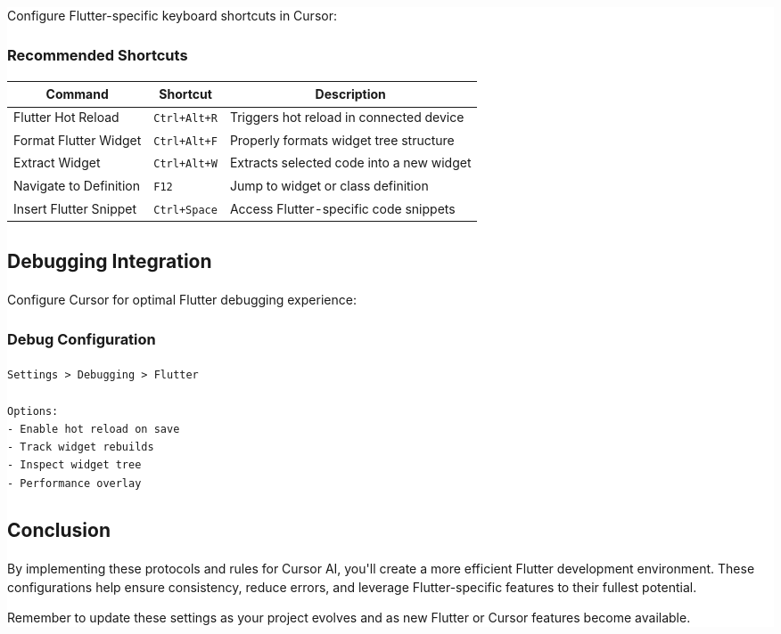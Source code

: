 Configure Flutter-specific keyboard shortcuts in Cursor:

### Recommended Shortcuts

| Command | Shortcut | Description |
|---------|----------|-------------|
| Flutter Hot Reload | `Ctrl+Alt+R` | Triggers hot reload in connected device |
| Format Flutter Widget | `Ctrl+Alt+F` | Properly formats widget tree structure |
| Extract Widget | `Ctrl+Alt+W` | Extracts selected code into a new widget |
| Navigate to Definition | `F12` | Jump to widget or class definition |
| Insert Flutter Snippet | `Ctrl+Space` | Access Flutter-specific code snippets |

## Debugging Integration

Configure Cursor for optimal Flutter debugging experience:

### Debug Configuration

```
Settings > Debugging > Flutter

Options:
- Enable hot reload on save
- Track widget rebuilds
- Inspect widget tree
- Performance overlay
```

## Conclusion

By implementing these protocols and rules for Cursor AI, you'll create a more efficient Flutter development environment. These configurations help ensure consistency, reduce errors, and leverage Flutter-specific features to their fullest potential.

Remember to update these settings as your project evolves and as new Flutter or Cursor features become available.
